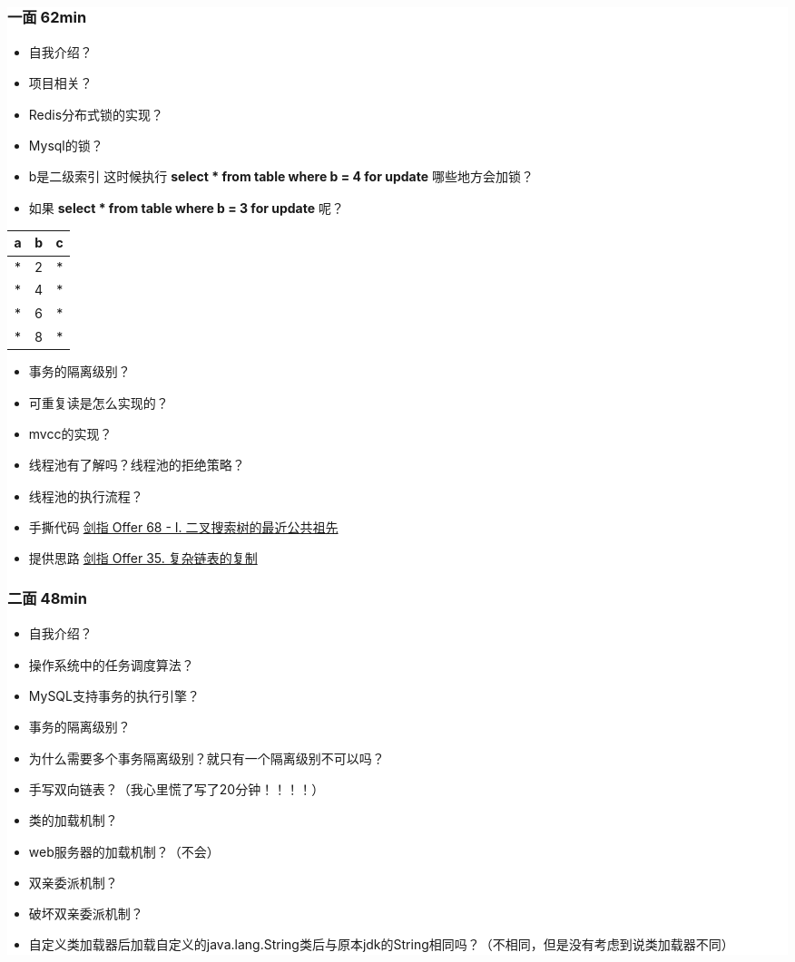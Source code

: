 ### 一面  62min

- 自我介绍？

- 项目相关？

- Redis分布式锁的实现？

- Mysql的锁？

- b是二级索引 这时候执行 **select * from table where b = 4 for update** 哪些地方会加锁？

- 如果 **select * from table where b = 3 for update** 呢？

| a    | b    | c    |
| ---- | ---- | ---- |
| *    | 2    | *    |
| *    | 4    | *    |
| *    | 6    | *    |
| *    | 8    | *    |

- 事务的隔离级别？

- 可重复读是怎么实现的？

- mvcc的实现？

- 线程池有了解吗？线程池的拒绝策略？

- 线程池的执行流程？

- 手撕代码 [剑指 Offer 68 - I. 二叉搜索树的最近公共祖先](https://leetcode-cn.com/problems/er-cha-sou-suo-shu-de-zui-jin-gong-gong-zu-xian-lcof)

- 提供思路 [剑指 Offer 35. 复杂链表的复制](https://leetcode-cn.com/problems/fu-za-lian-biao-de-fu-zhi-lcof)

### 二面 48min

- 自我介绍？

- 操作系统中的任务调度算法？

- MySQL支持事务的执行引擎？

- 事务的隔离级别？

- 为什么需要多个事务隔离级别？就只有一个隔离级别不可以吗？

- 手写双向链表？（我心里慌了写了20分钟！！！！）

- 类的加载机制？

- web服务器的加载机制？（不会）

- 双亲委派机制？

- 破坏双亲委派机制？

- 自定义类加载器后加载自定义的java.lang.String类后与原本jdk的String相同吗？（不相同，但是没有考虑到说类加载器不同）
